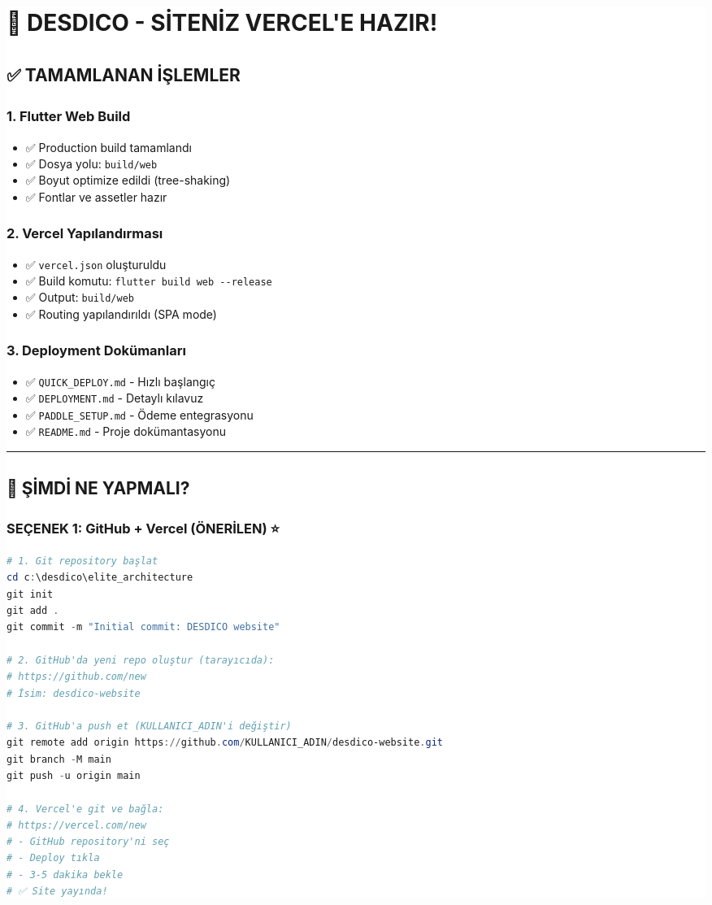 # 🎉 DESDICO - SİTENİZ VERCEL'E HAZIR!

## ✅ TAMAMLANAN İŞLEMLER

### 1. Flutter Web Build
- ✅ Production build tamamlandı
- ✅ Dosya yolu: `build/web`
- ✅ Boyut optimize edildi (tree-shaking)
- ✅ Fontlar ve assetler hazır

### 2. Vercel Yapılandırması
- ✅ `vercel.json` oluşturuldu
- ✅ Build komutu: `flutter build web --release`
- ✅ Output: `build/web`
- ✅ Routing yapılandırıldı (SPA mode)

### 3. Deployment Dokümanları
- ✅ `QUICK_DEPLOY.md` - Hızlı başlangıç
- ✅ `DEPLOYMENT.md` - Detaylı kılavuz
- ✅ `PADDLE_SETUP.md` - Ödeme entegrasyonu
- ✅ `README.md` - Proje dokümantasyonu

---

## 🚀 ŞİMDİ NE YAPMALI?

### SEÇENEK 1: GitHub + Vercel (ÖNERİLEN) ⭐

```powershell
# 1. Git repository başlat
cd c:\desdico\elite_architecture
git init
git add .
git commit -m "Initial commit: DESDICO website"

# 2. GitHub'da yeni repo oluştur (tarayıcıda):
# https://github.com/new
# İsim: desdico-website

# 3. GitHub'a push et (KULLANICI_ADIN'i değiştir)
git remote add origin https://github.com/KULLANICI_ADIN/desdico-website.git
git branch -M main
git push -u origin main

# 4. Vercel'e git ve bağla:
# https://vercel.com/new
# - GitHub repository'ni seç
# - Deploy tıkla
# - 3-5 dakika bekle
# ✅ Site yayında!
```
